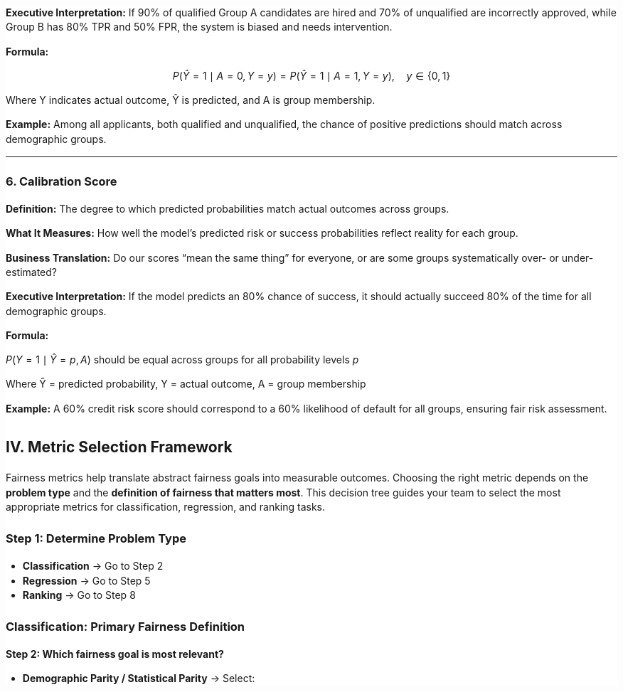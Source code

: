 **Executive Interpretation:** If 90% of qualified Group A candidates are hired and 70% of unqualified are incorrectly approved, while Group B has 80% TPR and 50% FPR, the system is biased and needs intervention.

**Formula:**

$$
P(\hat{Y}=1 \mid A=0, Y=y) = P(\hat{Y}=1 \mid A=1, Y=y), \quad y \in \{0,1\}
$$

Where Y indicates actual outcome, Ŷ is predicted, and A is group membership.

**Example:** Among all applicants, both qualified and unqualified, the chance of positive predictions should match across demographic groups.

---
### 6. Calibration Score

**Definition:** The degree to which predicted probabilities match actual outcomes across groups.

**What It Measures:** How well the model’s predicted risk or success probabilities reflect reality for each group.

**Business Translation:** Do our scores “mean the same thing” for everyone, or are some groups systematically over- or under-estimated?

**Executive Interpretation:** If the model predicts an 80% chance of success, it should actually succeed 80% of the time for all demographic groups.

**Formula:**

$P(Y=1 \mid \hat{Y}=p, A) \text{ should be equal across groups for all probability levels } p$

Where Ŷ = predicted probability, Y = actual outcome, A = group membership

**Example:** A 60% credit risk score should correspond to a 60% likelihood of default for all groups, ensuring fair risk assessment.

## IV. Metric Selection Framework

Fairness metrics help translate abstract fairness goals into measurable outcomes. Choosing the right metric depends on the **problem type** and the **definition of fairness that matters most**. This decision tree guides your team to select the most appropriate metrics for classification, regression, and ranking tasks.

### Step 1: Determine Problem Type

* **Classification** → Go to Step 2
* **Regression** → Go to Step 5
* **Ranking** → Go to Step 8

### Classification: Primary Fairness Definition

**Step 2: Which fairness goal is most relevant?**

* **Demographic Parity / Statistical Parity** → Select:
